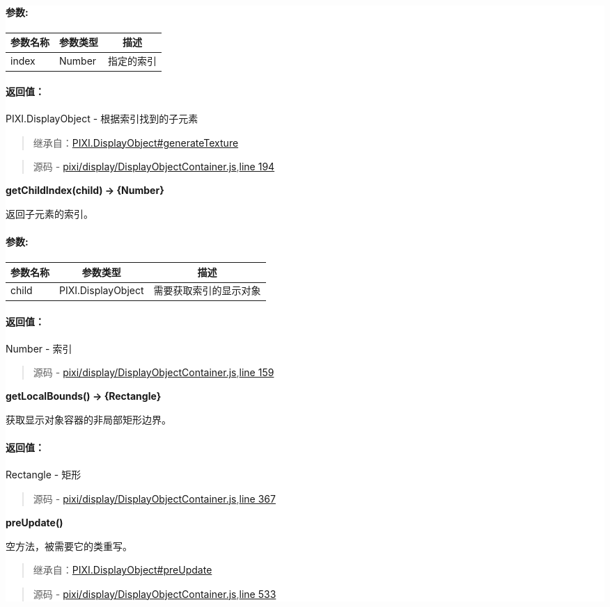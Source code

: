 #### 参数:

| 参数名称 | 参数类型 | 描述 |  
| ------ | ------ | ------ |  
| index | Number | 指定的索引 |  

#### 返回值：

PIXI.DisplayObject - 根据索引找到的子元素

> 继承自：[PIXI.DisplayObject#generateTexture](https://www.phaser-china.com/docs/PIXI.DisplayObject.html#generateTexture)

> 源码 - [pixi/display/DisplayObjectContainer.js](https://www.phaser-china.com/docs/src_pixi_display_DisplayObject.js.html),[line 194](https://www.phaser-china.com/docs/src_pixi_display_DisplayObject.js.html#sunlight-1-line-194)

**getChildIndex(child) → {Number}**

返回子元素的索引。

#### 参数:

| 参数名称 | 参数类型 | 描述 |  
| ------ | ------ | ------ |  
| child | PIXI.DisplayObject | 需要获取索引的显示对象 |  

#### 返回值：

Number - 索引

> 源码 - [pixi/display/DisplayObjectContainer.js](https://www.phaser-china.com/docs/src_pixi_display_DisplayObject.js.html),[line 159](https://www.phaser-china.com/docs/src_pixi_display_DisplayObject.js.html#sunlight-1-line-159)

**getLocalBounds() → {Rectangle}**

获取显示对象容器的非局部矩形边界。

#### 返回值：

Rectangle - 矩形

> 源码 - [pixi/display/DisplayObjectContainer.js](https://www.phaser-china.com/docs/src_pixi_display_DisplayObject.js.html),[line 367](https://www.phaser-china.com/docs/src_pixi_display_DisplayObject.js.html#sunlight-1-line-367)

**preUpdate()**

空方法，被需要它的类重写。

> 继承自：[PIXI.DisplayObject#preUpdate](https://www.phaser-china.com/docs/PIXI.DisplayObject.html#preUpdate)

> 源码 - [pixi/display/DisplayObjectContainer.js](https://www.phaser-china.com/docs/src_pixi_display_DisplayObject.js.html),[line 533](https://www.phaser-china.com/docs/src_pixi_display_DisplayObject.js.html#sunlight-1-line-533)
